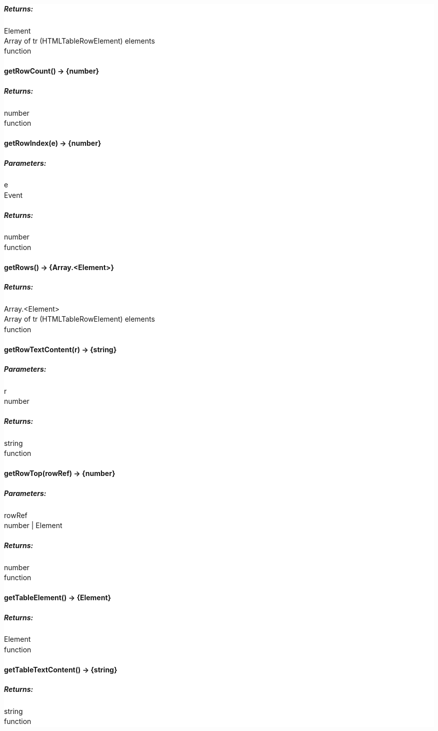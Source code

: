 </div>            </div>        <div class="details">                                                            </div>                                <h5>Returns:</h5>                    <div class="sub-content">        <span class="param-type">Element</span>    </div><div class="sub-content-desc">    Array of tr (HTMLTableRowElement) elements</div>                </div>                    <div class="item">                                <div class="item-type">function</div>                        <h4 class="name" id="getRowCount"><span class="type-signature"></span>getRowCount<span class="signature">()</span><span class="type-signature"> → {number}</span></h4>                                            <div class="details">                                                            </div>                                <h5>Returns:</h5>                    <div class="sub-content">        <span class="param-type">number</span>    </div>                </div>                    <div class="item">                                <div class="item-type">function</div>                        <h4 class="name" id="getRowIndex"><span class="type-signature"></span>getRowIndex<span class="signature">(e)</span><span class="type-signature"> → {number}</span></h4>                                                <h5>Parameters:</h5>        <div class="params">        <div class="param">                            <div class="name">e</div>                        <div class="type">                            <span class="param-type">Event</span>                        </div>                                            </div>            </div>        <div class="details">                                                            </div>                                <h5>Returns:</h5>                    <div class="sub-content">        <span class="param-type">number</span>    </div>                </div>                    <div class="item">                                <div class="item-type">function</div>                        <h4 class="name" id="getRows"><span class="type-signature"></span>getRows<span class="signature">()</span><span class="type-signature"> → {Array.&lt;Element&gt;}</span></h4>                                            <div class="details">                                                            </div>                                <h5>Returns:</h5>                    <div class="sub-content">        <span class="param-type">Array.&lt;Element&gt;</span>    </div><div class="sub-content-desc">    Array of tr (HTMLTableRowElement) elements</div>                </div>                    <div class="item">                                <div class="item-type">function</div>                        <h4 class="name" id="getRowTextContent"><span class="type-signature"></span>getRowTextContent<span class="signature">(r)</span><span class="type-signature"> → {string}</span></h4>                                                <h5>Parameters:</h5>        <div class="params">        <div class="param">                            <div class="name">r</div>                        <div class="type">                            <span class="param-type">number</span>                        </div>                                            </div>            </div>        <div class="details">                                                            </div>                                <h5>Returns:</h5>                    <div class="sub-content">        <span class="param-type">string</span>    </div>                </div>                    <div class="item">                                <div class="item-type">function</div>                        <h4 class="name" id="getRowTop"><span class="type-signature"></span>getRowTop<span class="signature">(rowRef)</span><span class="type-signature"> → {number}</span></h4>                                                <h5>Parameters:</h5>        <div class="params">        <div class="param">                            <div class="name">rowRef</div>                        <div class="type">                            <span class="param-type">number</span> | <span class="param-type">Element</span>                        </div>                                            </div>            </div>        <div class="details">                                                            </div>                                <h5>Returns:</h5>                    <div class="sub-content">        <span class="param-type">number</span>    </div>                </div>                    <div class="item">                                <div class="item-type">function</div>                        <h4 class="name" id="getTableElement"><span class="type-signature"></span>getTableElement<span class="signature">()</span><span class="type-signature"> → {Element}</span></h4>                                            <div class="details">                                                            </div>                                <h5>Returns:</h5>                    <div class="sub-content">        <span class="param-type">Element</span>    </div>                </div>                    <div class="item">                                <div class="item-type">function</div>                        <h4 class="name" id="getTableTextContent"><span class="type-signature"></span>getTableTextContent<span class="signature">()</span><span class="type-signature"> → {string}</span></h4>                                            <div class="details">                                                            </div>                                <h5>Returns:</h5>                    <div class="sub-content">        <span class="param-type">string</span>    </div>                </div>                    <div class="item">                                <div class="item-type">function</div>